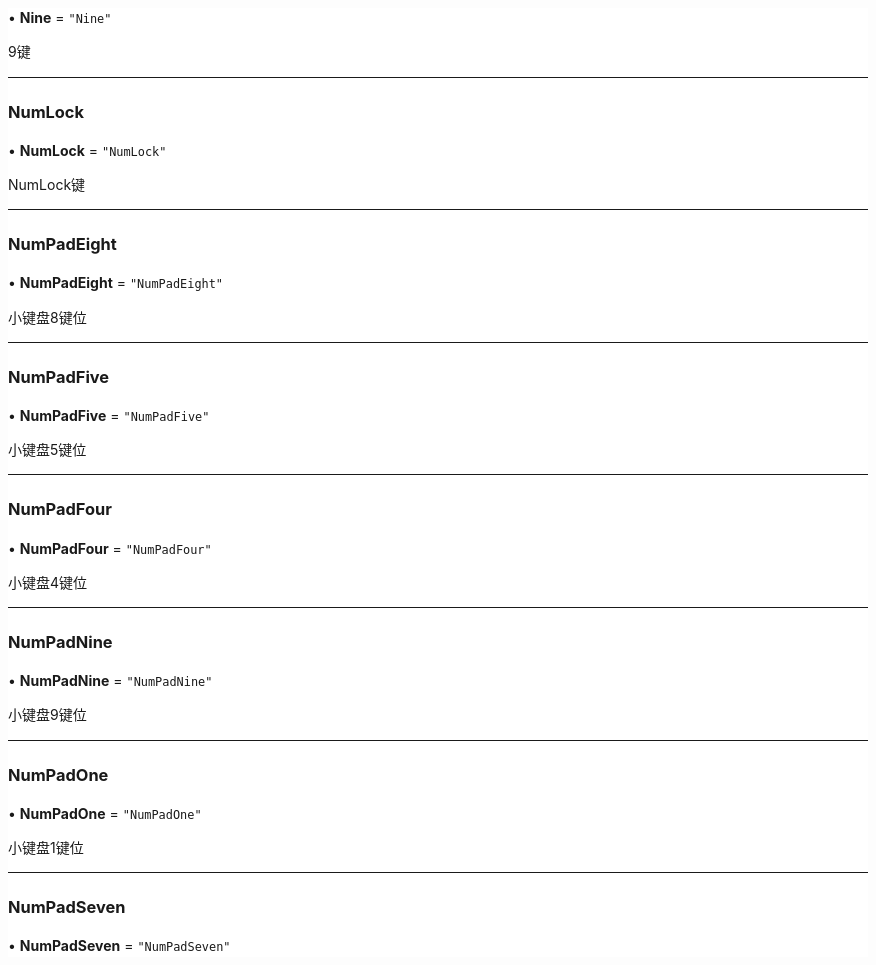 • **Nine** = ``"Nine"``

9键

___

### NumLock <Score text="NumLock" /> 

• **NumLock** = ``"NumLock"``

NumLock键

___

### NumPadEight <Score text="NumPadEight" /> 

• **NumPadEight** = ``"NumPadEight"``

小键盘8键位

___

### NumPadFive <Score text="NumPadFive" /> 

• **NumPadFive** = ``"NumPadFive"``

小键盘5键位

___

### NumPadFour <Score text="NumPadFour" /> 

• **NumPadFour** = ``"NumPadFour"``

小键盘4键位

___

### NumPadNine <Score text="NumPadNine" /> 

• **NumPadNine** = ``"NumPadNine"``

小键盘9键位

___

### NumPadOne <Score text="NumPadOne" /> 

• **NumPadOne** = ``"NumPadOne"``

小键盘1键位

___

### NumPadSeven <Score text="NumPadSeven" /> 

• **NumPadSeven** = ``"NumPadSeven"``
